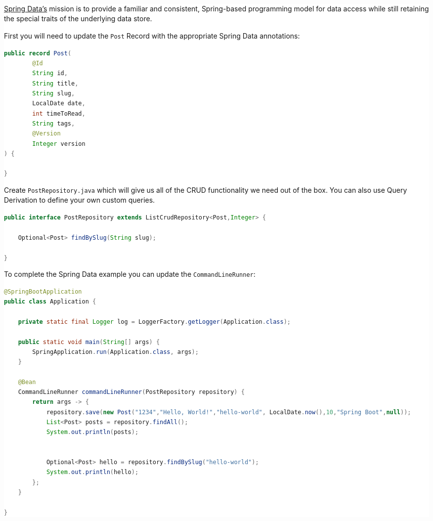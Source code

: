 [Spring Data’s](https://spring.io/projects/spring-data) mission is to provide a familiar and consistent, Spring-based programming 
model for data access while still retaining the special traits of the underlying data store.

First you will need to update the `Post` Record with the appropriate Spring Data annotations: 

```java
public record Post(
        @Id
        String id,
        String title,
        String slug,
        LocalDate date,
        int timeToRead,
        String tags,
        @Version
        Integer version
) {

}
```

Create `PostRepository.java` which will give us all of the CRUD functionality we need out of the box. You can also 
use Query Derivation to define your own custom queries. 

```java
public interface PostRepository extends ListCrudRepository<Post,Integer> {

    Optional<Post> findBySlug(String slug);

}
```

To complete the Spring Data example you can update the `CommandLineRunner`:

```java
@SpringBootApplication
public class Application {

    private static final Logger log = LoggerFactory.getLogger(Application.class);

    public static void main(String[] args) {
        SpringApplication.run(Application.class, args);
    }

    @Bean
    CommandLineRunner commandLineRunner(PostRepository repository) {
        return args -> {
            repository.save(new Post("1234","Hello, World!","hello-world", LocalDate.now(),10,"Spring Boot",null));
            List<Post> posts = repository.findAll();
            System.out.println(posts);


            Optional<Post> hello = repository.findBySlug("hello-world");
            System.out.println(hello);
        };
    }

}
```